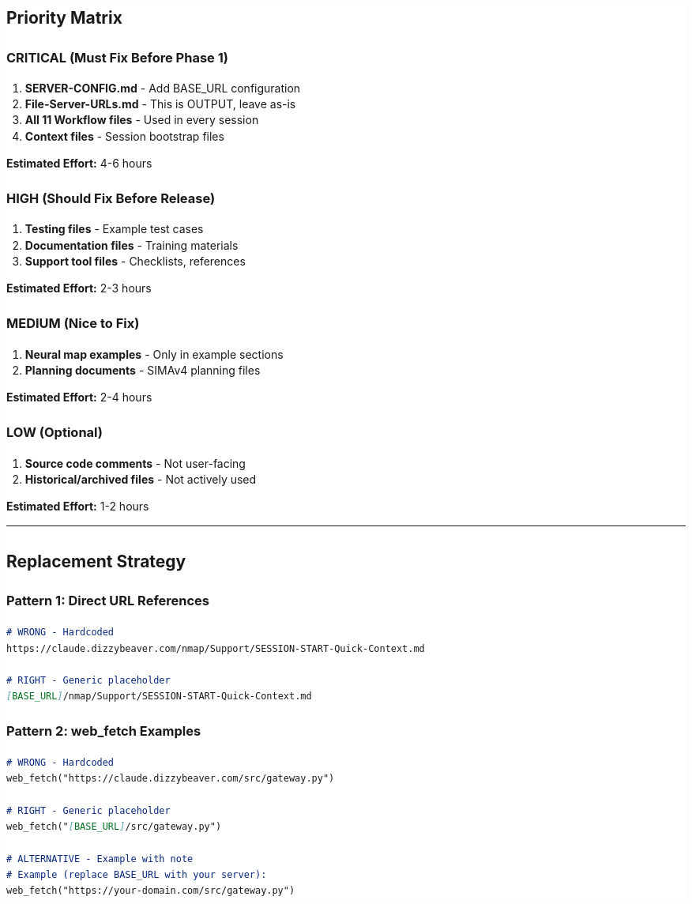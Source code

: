 
## Priority Matrix

### CRITICAL (Must Fix Before Phase 1)

1. **SERVER-CONFIG.md** - Add BASE_URL configuration
2. **File-Server-URLs.md** - This is OUTPUT, leave as-is
3. **All 11 Workflow files** - Used in every session
4. **Context files** - Session bootstrap files

**Estimated Effort:** 4-6 hours

### HIGH (Should Fix Before Release)

1. **Testing files** - Example test cases
2. **Documentation files** - Training materials
3. **Support tool files** - Checklists, references

**Estimated Effort:** 2-3 hours

### MEDIUM (Nice to Fix)

1. **Neural map examples** - Only in example sections
2. **Planning documents** - SIMAv4 planning files

**Estimated Effort:** 2-4 hours

### LOW (Optional)

1. **Source code comments** - Not user-facing
2. **Historical/archived files** - Not actively used

**Estimated Effort:** 1-2 hours

---

## Replacement Strategy

### Pattern 1: Direct URL References

```markdown
# WRONG - Hardcoded
https://claude.dizzybeaver.com/nmap/Support/SESSION-START-Quick-Context.md

# RIGHT - Generic placeholder
[BASE_URL]/nmap/Support/SESSION-START-Quick-Context.md
```

### Pattern 2: web_fetch Examples

```markdown
# WRONG - Hardcoded
web_fetch("https://claude.dizzybeaver.com/src/gateway.py")

# RIGHT - Generic placeholder
web_fetch("[BASE_URL]/src/gateway.py")

# ALTERNATIVE - Example with note
# Example (replace BASE_URL with your server):
web_fetch("https://your-domain.com/src/gateway.py")
```
